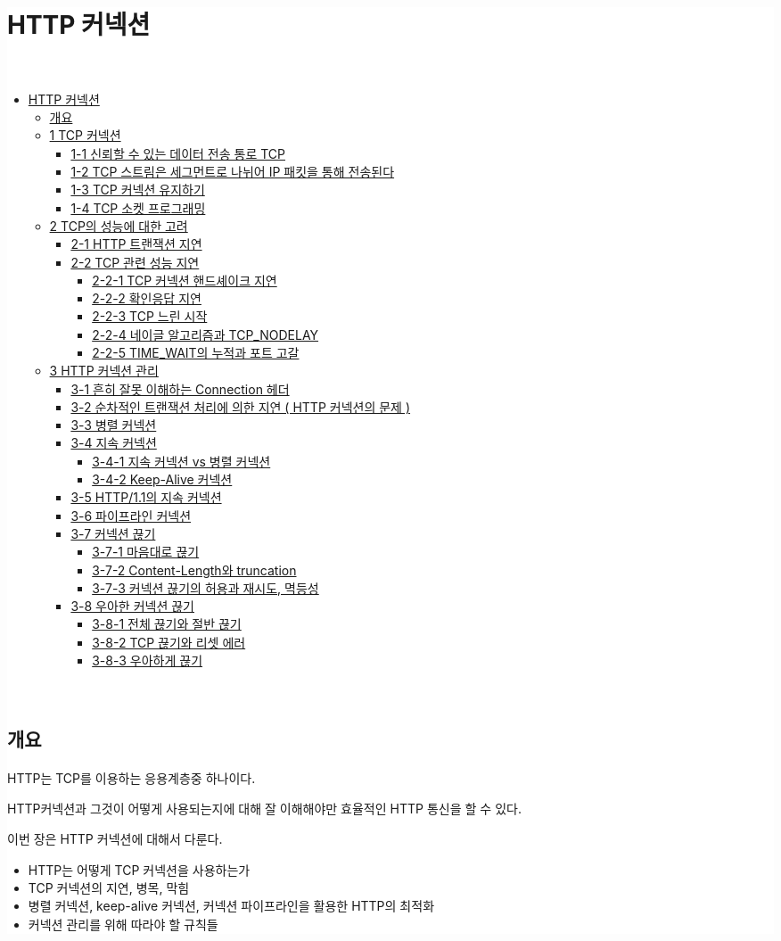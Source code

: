 # HTTP 커넥션

<br>

- [HTTP 커넥션](#http-커넥션)
  - [개요](#개요)
  - [1 TCP 커넥션](#1-tcp-커넥션)
    - [1-1 신뢰할 수 있는 데이터 전송 통로 TCP](#1-1-신뢰할-수-있는-데이터-전송-통로-tcp)
    - [1-2 TCP 스트림은 세그먼트로 나뉘어 IP 패킷을 통해 전송된다](#1-2-tcp-스트림은-세그먼트로-나뉘어-ip-패킷을-통해-전송된다)
    - [1-3 TCP 커넥션 유지하기](#1-3-tcp-커넥션-유지하기)
    - [1-4 TCP 소켓 프로그래밍](#1-4-tcp-소켓-프로그래밍)
  - [2 TCP의 성능에 대한 고려](#2-tcp의-성능에-대한-고려)
    - [2-1 HTTP 트랜잭션 지연](#2-1-http-트랜잭션-지연)
    - [2-2 TCP 관련 성능 지연](#2-2-tcp-관련-성능-지연)
      - [2-2-1 TCP 커넥션 핸드셰이크 지연](#2-2-1-tcp-커넥션-핸드셰이크-지연)
      - [2-2-2 확인응답 지연](#2-2-2-확인응답-지연)
      - [2-2-3 TCP 느린 시작](#2-2-3-tcp-느린-시작)
      - [2-2-4 네이글 알고리즘과 TCP_NODELAY](#2-2-4-네이글-알고리즘과-tcp_nodelay)
      - [2-2-5 TIME_WAIT의 누적과 포트 고갈](#2-2-5-time_wait의-누적과-포트-고갈)
  - [3 HTTP 커넥션 관리](#3-http-커넥션-관리)
    - [3-1 흔히 잘못 이해하는 Connection 헤더](#3-1-흔히-잘못-이해하는-connection-헤더)
    - [3-2 순차적인 트랜잭션 처리에 의한 지연 ( HTTP 커넥션의 문제 )](#3-2-순차적인-트랜잭션-처리에-의한-지연--http-커넥션의-문제-)
    - [3-3 병렬 커넥션](#3-3-병렬-커넥션)
    - [3-4 지속 커넥션](#3-4-지속-커넥션)
      - [3-4-1 지속 커넥션 vs 병렬 커넥션](#3-4-1-지속-커넥션-vs-병렬-커넥션)
      - [3-4-2 Keep-Alive 커넥션](#3-4-2-keep-alive-커넥션)
    - [3-5 HTTP/1.1의 지속 커넥션](#3-5-http11의-지속-커넥션)
    - [3-6 파이프라인 커넥션](#3-6-파이프라인-커넥션)
    - [3-7 커넥션 끊기](#3-7-커넥션-끊기)
      - [3-7-1 마음대로 끊기](#3-7-1-마음대로-끊기)
      - [3-7-2 Content-Length와 truncation](#3-7-2-content-length와-truncation)
      - [3-7-3 커넥션 끊기의 허용과 재시도, 멱등성](#3-7-3-커넥션-끊기의-허용과-재시도-멱등성)
    - [3-8 우아한 커넥션 끊기](#3-8-우아한-커넥션-끊기)
      - [3-8-1 전체 끊기와 절반 끊기](#3-8-1-전체-끊기와-절반-끊기)
      - [3-8-2 TCP 끊기와 리셋 에러](#3-8-2-tcp-끊기와-리셋-에러)
      - [3-8-3 우아하게 끊기](#3-8-3-우아하게-끊기)

<br>

## 개요

HTTP는 TCP를 이용하는 응용계층중 하나이다.

HTTP커넥션과 그것이 어떻게 사용되는지에 대해 잘 이해해야만 효율적인 HTTP 통신을 할 수 있다.

이번 장은 HTTP 커넥션에 대해서 다룬다.

* HTTP는 어떻게 TCP 커넥션을 사용하는가
* TCP 커넥션의 지연, 병목, 막힘
* 병렬 커넥션, keep-alive 커넥션, 커넥션 파이프라인을 활용한 HTTP의 최적화
* 커넥션 관리를 위해 따라야 할 규칙들
